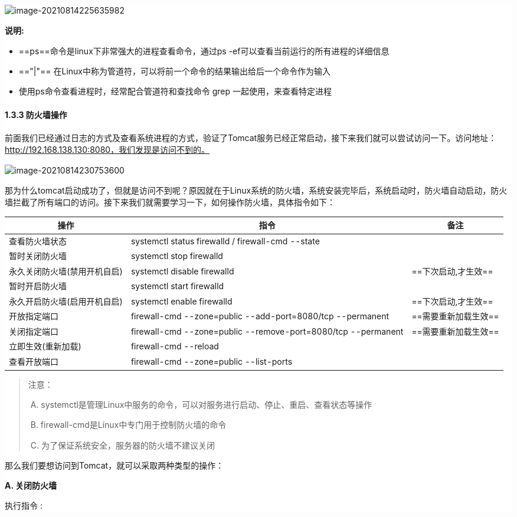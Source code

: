 ![image-20210814225635982](https://raw.githubusercontent.com/onetioner/img/main/PicGo/image-20210814225635982.png)

 

**说明:** 

- ==ps==命令是linux下非常强大的进程查看命令，通过ps -ef可以查看当前运行的所有进程的详细信息

- =="|"== 在Linux中称为管道符，可以将前一个命令的结果输出给后一个命令作为输入

- 使用ps命令查看进程时，经常配合管道符和查找命令 grep 一起使用，来查看特定进程



#### 1.3.3 防火墙操作

前面我们已经通过日志的方式及查看系统进程的方式，验证了Tomcat服务已经正常启动，接下来我们就可以尝试访问一下。访问地址：http://192.168.138.130:8080，我们发现是访问不到的。

![image-20210814230753600](https://raw.githubusercontent.com/onetioner/img/main/PicGo/image-20210814230753600.png)

 

那为什么tomcat启动成功了，但就是访问不到呢？原因就在于Linux系统的防火墙，系统安装完毕后，系统启动时，防火墙自动启动，防火墙拦截了所有端口的访问。接下来我们就需要学习一下，如何操作防火墙，具体指令如下： 

| 操作                         | 指令                                                         | 备注                 |
| ---------------------------- | ------------------------------------------------------------ | -------------------- |
| 查看防火墙状态               | systemctl status firewalld / firewall-cmd --state            |                      |
| 暂时关闭防火墙               | systemctl stop firewalld                                     |                      |
| 永久关闭防火墙(禁用开机自启) | systemctl disable firewalld                                  | ==下次启动,才生效==  |
| 暂时开启防火墙               | systemctl start firewalld                                    |                      |
| 永久开启防火墙(启用开机自启) | systemctl enable firewalld                                   | ==下次启动,才生效==  |
| 开放指定端口                 | firewall-cmd --zone=public --add-port=8080/tcp --permanent   | ==需要重新加载生效== |
| 关闭指定端口                 | firewall-cmd --zone=public --remove-port=8080/tcp --permanent | ==需要重新加载生效== |
| 立即生效(重新加载)           | firewall-cmd --reload                                        |                      |
| 查看开放端口                 | firewall-cmd --zone=public --list-ports                      |                      |

> 注意：
>
> ​	A. systemctl是管理Linux中服务的命令，可以对服务进行启动、停止、重启、查看状态等操作
>
> ​	B. firewall-cmd是Linux中专门用于控制防火墙的命令
>
> ​	C. 为了保证系统安全，服务器的防火墙不建议关闭



那么我们要想访问到Tomcat，就可以采取两种类型的操作：

**A. 关闭防火墙**

执行指令 : 
